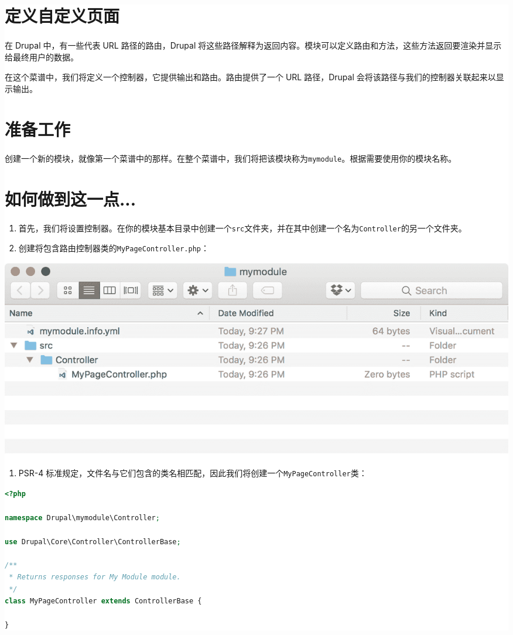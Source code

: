 # 定义自定义页面

在 Drupal 中，有一些代表 URL 路径的路由，Drupal 将这些路径解释为返回内容。模块可以定义路由和方法，这些方法返回要渲染并显示给最终用户的数据。

在这个菜谱中，我们将定义一个控制器，它提供输出和路由。路由提供了一个 URL 路径，Drupal 会将该路径与我们的控制器关联起来以显示输出。

# 准备工作

创建一个新的模块，就像第一个菜谱中的那样。在整个菜谱中，我们将把该模块称为`mymodule`。根据需要使用你的模块名称。

# 如何做到这一点...

1.  首先，我们将设置控制器。在你的模块基本目录中创建一个`src`文件夹，并在其中创建一个名为`Controller`的另一个文件夹。

1.  创建将包含路由控制器类的`MyPageController.php`：

![图片](img/edd1de71-62ec-4560-b27b-d0da427fb87b.png)

1.  PSR-4 标准规定，文件名与它们包含的类名相匹配，因此我们将创建一个`MyPageController`类：

```php
<?php 

namespace Drupal\mymodule\Controller; 

use Drupal\Core\Controller\ControllerBase; 

/** 
 * Returns responses for My Module module. 
 */ 
class MyPageController extends ControllerBase { 

} 
```
